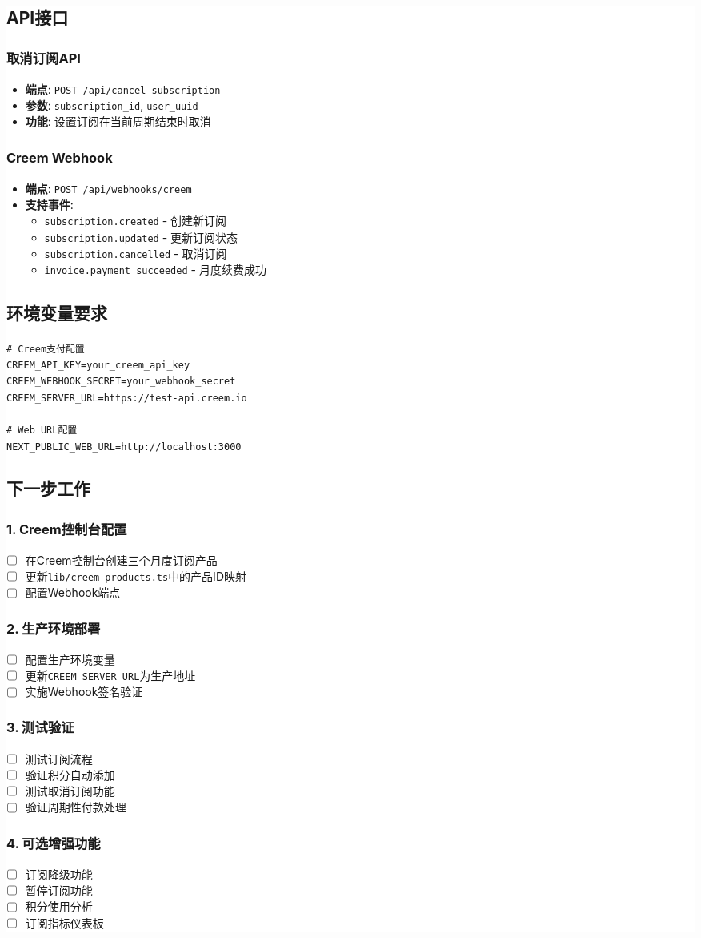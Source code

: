 ## API接口

### 取消订阅API
- **端点**: `POST /api/cancel-subscription`
- **参数**: `subscription_id`, `user_uuid`
- **功能**: 设置订阅在当前周期结束时取消

### Creem Webhook
- **端点**: `POST /api/webhooks/creem`
- **支持事件**:
  - `subscription.created` - 创建新订阅
  - `subscription.updated` - 更新订阅状态
  - `subscription.cancelled` - 取消订阅
  - `invoice.payment_succeeded` - 月度续费成功

## 环境变量要求

```env
# Creem支付配置
CREEM_API_KEY=your_creem_api_key
CREEM_WEBHOOK_SECRET=your_webhook_secret
CREEM_SERVER_URL=https://test-api.creem.io

# Web URL配置
NEXT_PUBLIC_WEB_URL=http://localhost:3000
```

## 下一步工作

### 1. Creem控制台配置
- [ ] 在Creem控制台创建三个月度订阅产品
- [ ] 更新`lib/creem-products.ts`中的产品ID映射
- [ ] 配置Webhook端点

### 2. 生产环境部署
- [ ] 配置生产环境变量
- [ ] 更新`CREEM_SERVER_URL`为生产地址
- [ ] 实施Webhook签名验证

### 3. 测试验证
- [ ] 测试订阅流程
- [ ] 验证积分自动添加
- [ ] 测试取消订阅功能
- [ ] 验证周期性付款处理

### 4. 可选增强功能
- [ ] 订阅降级功能
- [ ] 暂停订阅功能
- [ ] 积分使用分析
- [ ] 订阅指标仪表板
